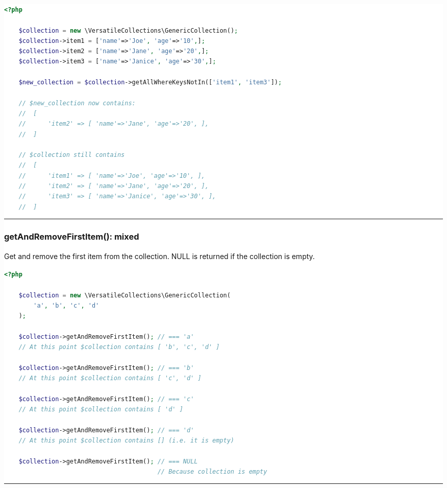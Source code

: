 ```php
<?php

    $collection = new \VersatileCollections\GenericCollection();
    $collection->item1 = ['name'=>'Joe', 'age'=>'10',];
    $collection->item2 = ['name'=>'Jane', 'age'=>'20',];
    $collection->item3 = ['name'=>'Janice', 'age'=>'30',];

    $new_collection = $collection->getAllWhereKeysNotIn(['item1', 'item3']);

    // $new_collection now contains:
    //  [
    //      'item2' => [ 'name'=>'Jane', 'age'=>'20', ],
    //  ]

    // $collection still contains
    //  [
    //      'item1' => [ 'name'=>'Joe', 'age'=>'10', ],
    //      'item2' => [ 'name'=>'Jane', 'age'=>'20', ],
    //      'item3' => [ 'name'=>'Janice', 'age'=>'30', ],
    //  ]
```

------------------------------------------------------------------------------------------------
<div id="CollectionInterface-getAndRemoveFirstItem"></div>

### getAndRemoveFirstItem(): mixed
Get and remove the first item from the collection. NULL is returned if the collection is empty.

```php
<?php
        
    $collection = new \VersatileCollections\GenericCollection(
        'a', 'b', 'c', 'd'
    );

    $collection->getAndRemoveFirstItem(); // === 'a'
    // At this point $collection contains [ 'b', 'c', 'd' ]

    $collection->getAndRemoveFirstItem(); // === 'b'
    // At this point $collection contains [ 'c', 'd' ]

    $collection->getAndRemoveFirstItem(); // === 'c'
    // At this point $collection contains [ 'd' ]

    $collection->getAndRemoveFirstItem(); // === 'd'
    // At this point $collection contains [] (i.e. it is empty)

    $collection->getAndRemoveFirstItem(); // === NULL 
                                          // Because collection is empty
```

------------------------------------------------------------------------------------------------
<div id="CollectionInterface-getAndRemoveLastItem"></div>
